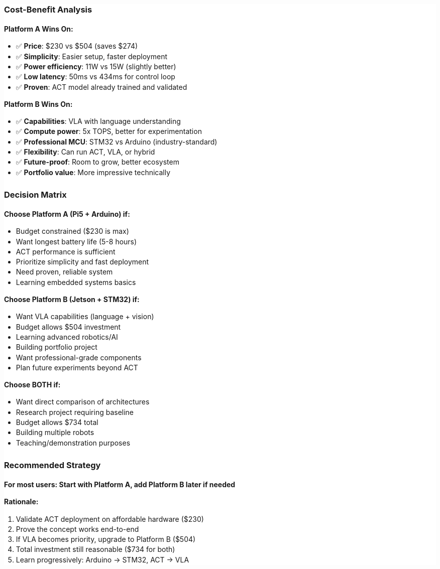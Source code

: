 ### Cost-Benefit Analysis

**Platform A Wins On:**
- ✅ **Price**: $230 vs $504 (saves $274)
- ✅ **Simplicity**: Easier setup, faster deployment
- ✅ **Power efficiency**: 11W vs 15W (slightly better)
- ✅ **Low latency**: 50ms vs 434ms for control loop
- ✅ **Proven**: ACT model already trained and validated

**Platform B Wins On:**
- ✅ **Capabilities**: VLA with language understanding
- ✅ **Compute power**: 5x TOPS, better for experimentation
- ✅ **Professional MCU**: STM32 vs Arduino (industry-standard)
- ✅ **Flexibility**: Can run ACT, VLA, or hybrid
- ✅ **Future-proof**: Room to grow, better ecosystem
- ✅ **Portfolio value**: More impressive technically

### Decision Matrix

**Choose Platform A (Pi5 + Arduino) if:**
- Budget constrained ($230 is max)
- Want longest battery life (5-8 hours)
- ACT performance is sufficient
- Prioritize simplicity and fast deployment
- Need proven, reliable system
- Learning embedded systems basics

**Choose Platform B (Jetson + STM32) if:**
- Want VLA capabilities (language + vision)
- Budget allows $504 investment
- Learning advanced robotics/AI
- Building portfolio project
- Want professional-grade components
- Plan future experiments beyond ACT

**Choose BOTH if:**
- Want direct comparison of architectures
- Research project requiring baseline
- Budget allows $734 total
- Building multiple robots
- Teaching/demonstration purposes

### Recommended Strategy

**For most users: Start with Platform A, add Platform B later if needed**

**Rationale:**
1. Validate ACT deployment on affordable hardware ($230)
2. Prove the concept works end-to-end
3. If VLA becomes priority, upgrade to Platform B ($504)
4. Total investment still reasonable ($734 for both)
5. Learn progressively: Arduino → STM32, ACT → VLA
